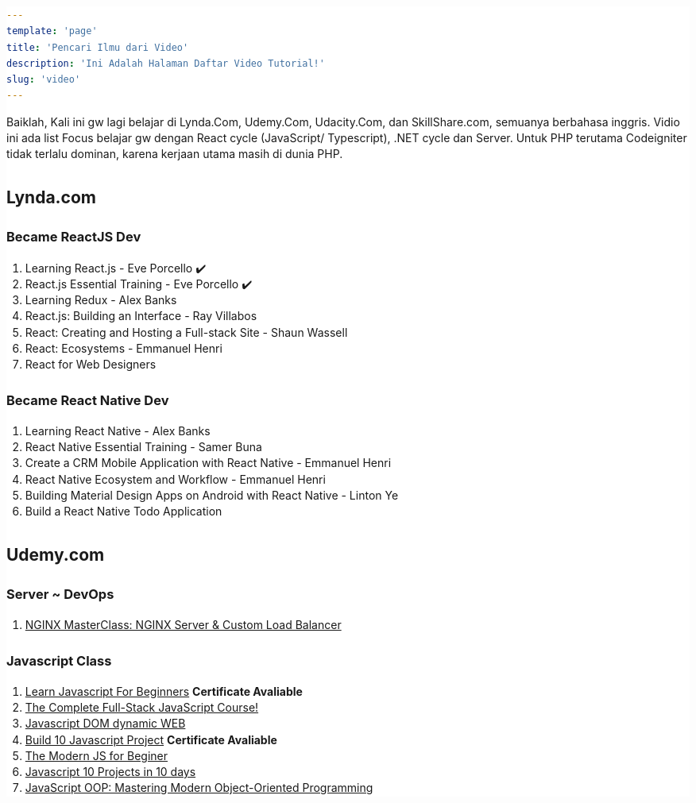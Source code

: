 ```yaml
---
template: 'page'
title: 'Pencari Ilmu dari Video'
description: 'Ini Adalah Halaman Daftar Video Tutorial!'
slug: 'video'
---
```


Baiklah, Kali ini gw lagi belajar di Lynda.Com, Udemy.Com, Udacity.Com, dan SkillShare.com, semuanya berbahasa inggris. Vidio ini ada list Focus belajar gw dengan React cycle (JavaScript/ Typescript), .NET cycle dan Server. Untuk PHP terutama Codeigniter tidak terlalu dominan, karena kerjaan utama masih di dunia PHP.

## Lynda.com

### Became ReactJS Dev

1. Learning React.js - Eve Porcello ✔️
2. React.js Essential Training - Eve Porcello ✔️
3. Learning Redux - Alex Banks
4. React.js: Building an Interface - Ray Villabos
5. React: Creating and Hosting a Full-stack Site - Shaun Wassell
6. React: Ecosystems - Emmanuel Henri
7. React for Web Designers

### Became React Native Dev

1. Learning React Native - Alex Banks
2. React Native Essential Training - Samer Buna
3. Create a CRM Mobile Application with React Native - Emmanuel Henri
4. React Native Ecosystem and Workflow - Emmanuel Henri
5. Building Material Design Apps on Android with React Native - Linton Ye
6. Build a React Native Todo Application

## Udemy.com

### Server ~ DevOps

1. [NGINX MasterClass: NGINX Server & Custom Load Balancer](https://www.udemy.com/share/103U1A3@HFTYN-X_pPB6yr4mbORbya_TGGCkYwfyBlPe8F52GuDSbqsorz8f0tLyFcL7kd-q/)


### Javascript Class

1. [Learn Javascript For Beginners](https://www.udemy.com/share/101WeoAEIbdVZbTXo=/) **Certificate Avaliable**
2. [The Complete Full-Stack JavaScript Course!](https://www.udemy.com/share/101rwKAEIbdVZbTXo=/)
3. [Javascript DOM dynamic WEB](https://www.udemy.com/share/101XiEAEIbdVZbTXo=/)
4. [Build 10 Javascript Project](https://www.udemy.com/share/103znq2@PW1gV1pbSlEGek5EOEhn/) **Certificate Avaliable**
5. [The Modern JS for Beginer](https://www.udemy.com/share/109Y4c3@OfVTWTyBeKvGAbbrTP7DFf5e8cfm-DkjqfVSC8FLsXWP2eaVDuruFvSkDSyMGc3O/)
6. [Javascript 10 Projects in 10 days](https://www.udemy.com/share/10b1Wc3@cMvxCYfe0JmX92INgqr_TXAdHStUI-suV3skqcU19FmV3145FyRCXOU9TjlqRIZp/)
7. [JavaScript OOP: Mastering Modern Object-Oriented Programming](https://www.udemy.com/share/10aLci3@-xY8qubL_miNpSdufOFKn-h1ij8gObkKznLAfIZsUlTLejLBF7qWzy-gao4srxGD/)
